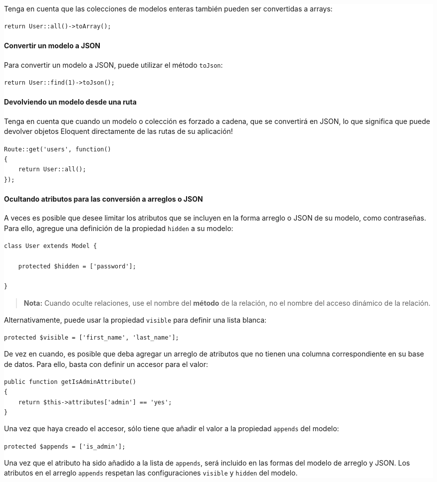 Tenga en cuenta que las colecciones de modelos enteras también pueden ser convertidas a arrays:

	return User::all()->toArray();

#### Convertir un modelo a JSON

Para convertir un modelo a JSON, puede utilizar el método `toJson`:

	return User::find(1)->toJson();

#### Devolviendo un modelo desde una ruta

Tenga en cuenta que cuando un modelo o colección es forzado a cadena, que se convertirá en JSON, lo que significa que puede devolver objetos Eloquent directamente de las rutas de su aplicación!

	Route::get('users', function()
	{
		return User::all();
	});

#### Ocultando atributos para las conversión a arreglos o JSON

A veces es posible que desee limitar los atributos que se incluyen en la forma arreglo o JSON de su modelo, como contraseñas. Para ello, agregue una definición de la propiedad `hidden` a su modelo:

	class User extends Model {

		protected $hidden = ['password'];

	}

> **Nota:** Cuando oculte relaciones, use el nombre del **método** de la relación, no el nombre del acceso dinámico de la relación.

Alternativamente, puede usar la propiedad `visible` para definir una lista blanca:

	protected $visible = ['first_name', 'last_name'];

<a name="array-appends"></a>
De vez en cuando, es posible que deba agregar un arreglo de atributos que no tienen una columna correspondiente en su base de datos. Para ello, basta con definir un accesor para el valor:

	public function getIsAdminAttribute()
	{
		return $this->attributes['admin'] == 'yes';
	}

Una vez que haya creado el accesor, sólo tiene que añadir el valor a la propiedad `appends` del modelo:

	protected $appends = ['is_admin'];

Una vez que el atributo ha sido añadido a la lista de `appends`, será incluido en las formas del modelo de arreglo y JSON. Los atributos en el arreglo `appends` respetan las configuraciones `visible` y `hidden` del modelo.
